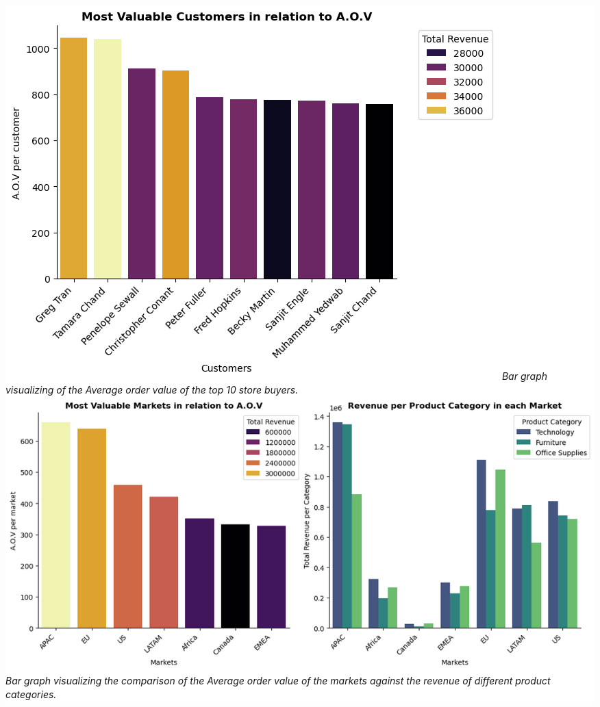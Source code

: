 ![Visualization of the Average order value of the top 10 store buyers](images/AOV_customer.png)
*Bar graph visualizing of the Average order value of the top 10 store buyers.*
![Visualization of the Avergae order value for each market in comparison to their revenues per product category](images/AOV_market.png)
*Bar graph visualizing the comparison of the Average order value of the markets against the revenue of different product categories.*
